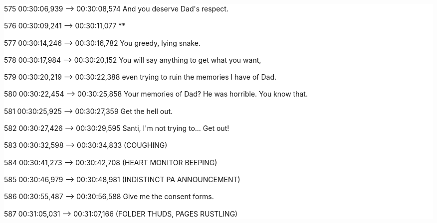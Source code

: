 575
00:30:06,939 --> 00:30:08,574
And you deserve
Dad's respect.

576
00:30:09,241 --> 00:30:11,077
**

577
00:30:14,246 --> 00:30:16,782
You greedy, lying snake.

578
00:30:17,984 --> 00:30:20,152
You will say anything
to get what you want,

579
00:30:20,219 --> 00:30:22,388
even trying to ruin
the memories I have of Dad.

580
00:30:22,454 --> 00:30:25,858
Your memories of Dad?
He was horrible.
You know that.

581
00:30:25,925 --> 00:30:27,359
Get the hell out.

582
00:30:27,426 --> 00:30:29,595
Santi,
I'm not trying to...
Get out!

583
00:30:32,598 --> 00:30:34,833
(COUGHING)

584
00:30:41,273 --> 00:30:42,708
(HEART MONITOR BEEPING)

585
00:30:46,979 --> 00:30:48,981
(INDISTINCT PA ANNOUNCEMENT)

586
00:30:55,487 --> 00:30:56,588
Give me the consent forms.

587
00:31:05,031 --> 00:31:07,166
(FOLDER THUDS, PAGES RUSTLING)
